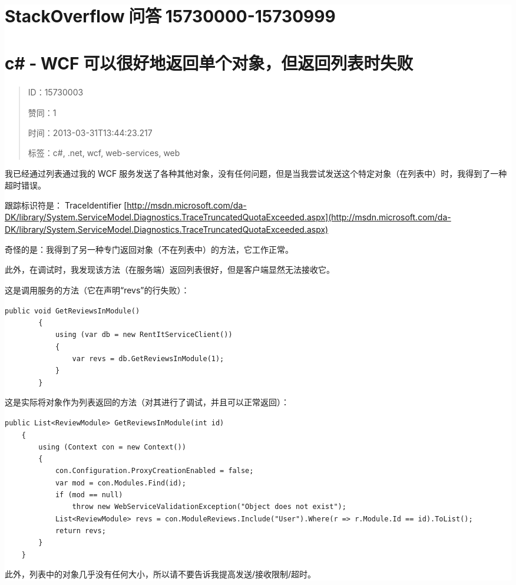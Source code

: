 # StackOverflow 问答 15730000-15730999

# c# - WCF 可以很好地返回单个对象，但返回列表时失败

> ID：15730003
> 
> 赞同：1
> 
> 时间：2013-03-31T13:44:23.217
> 
> 标签：c#, .net, wcf, web-services, web

我已经通过列表通过我的 WCF 服务发送了各种其他对象，没有任何问题，但是当我尝试发送这个特定对象（在列表中）时，我得到了一种超时错误。

跟踪标识符是： TraceIdentifier [http://msdn.microsoft.com/da-DK/library/System.ServiceModel.Diagnostics.TraceTruncatedQuotaExceeded.aspx](http://msdn.microsoft.com/da-DK/library/System.ServiceModel.Diagnostics.TraceTruncatedQuotaExceeded.aspx)

奇怪的是：我得到了另一种专门返回对象（不在列表中）的方法，它工作正常。

此外，在调试时，我发现该方法（在服务端）返回列表很好，但是客户端显然无法接收它。

这是调用服务的方法（它在声明“revs”的行失败）：

```
public void GetReviewsInModule()
        {
            using (var db = new RentItServiceClient())
            {
                var revs = db.GetReviewsInModule(1);
            }
        } 
```

这是实际将对象作为列表返回的方法（对其进行了调试，并且可以正常返回）：

```
public List<ReviewModule> GetReviewsInModule(int id)
    {
        using (Context con = new Context())
        {
            con.Configuration.ProxyCreationEnabled = false;
            var mod = con.Modules.Find(id);
            if (mod == null)
                throw new WebServiceValidationException("Object does not exist");
            List<ReviewModule> revs = con.ModuleReviews.Include("User").Where(r => r.Module.Id == id).ToList();
            return revs;
        }
    } 
```

此外，列表中的对象几乎没有任何大小，所以请不要告诉我提高发送/接收限制/超时。
